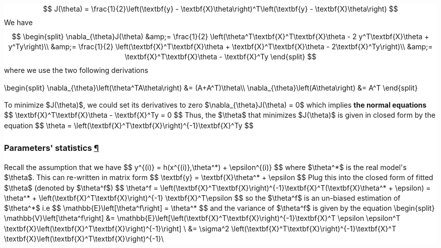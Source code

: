 $$
J(\theta) = \frac{1}{2}\left(\textbf{y} - \textbf{X}\theta\right)^T\left(\textbf{y} - \textbf{X}\theta\right)
$$
We have
$$
\begin{split}
\nabla_{\theta}J(\theta) &amp;= \frac{1}{2} \left(\theta^T\textbf{X}^T\textbf{X}\theta - 2 y^T\textbf{X}\theta + y^Ty\right)\\
&amp;= \frac{1}{2} \left(\textbf{X}^T\textbf{X}\theta + \textbf{X}^T\textbf{X}\theta - 2\textbf{X}^Ty\right)\\
&amp;= \textbf{X}^T\textbf{X}\theta - \textbf{X}^Ty
\end{split}
$$
where we use the two following derivations
   </p>
   \begin{split}
\nabla_{\theta}\left(\theta^TA\theta\right) &amp;= (A+A^T)\theta\\
\nabla_{\theta}\left(A\theta\right) &amp;= A^T
\end{split}
   <p>
    To minimize $J(\theta)$, we could set its derivatives to zero $\nabla_{\theta}J(\theta) = 0$ which implies
    <strong>
     the normal equations
    </strong>
    $$
\textbf{X}^T\textbf{X}\theta - \textbf{X}^Ty = 0
$$
Thus, the $\theta$ that minimizes $J(\theta)$ is given in closed form by the equation
$$
\theta = \left(\textbf{X}^T\textbf{X}\right)^{-1}\textbf{X}^Ty
$$
   </p>
   <h3 id="Parameters'-statistics">
    Parameters' statistics
    <a class="anchor-link" href="#Parameters'-statistics">
     ¶
    </a>
   </h3>
   <p>
    Recall the assumption that we have 
$$
y^{(i)} = h(x^{(i)},\theta^*) + \epsilon^{(i)}
$$
where $\theta^*$ is the real model's $\theta$. This can re-written in matrix form
$$
\textbf{y} = \textbf{X}\theta^* + \epsilon
$$
Plug this into the closed form of fitted $\theta$ (denoted by $\theta^f$)
$$
\theta^f = \left(\textbf{X}^T\textbf{X}\right)^{-1}\textbf{X}^T(\textbf{X}\theta^* + \epsilon) = \theta^* + \left(\textbf{X}^T\textbf{X}\right)^{-1} \textbf{X}^T\epsilon
$$
so the $\theta^f$ is an un-biased estimation of $\theta^*$ i.e
$$
\mathbb{E}\left[\theta^f\right] = \theta^*
$$
and the variance of $\theta^f$ is given by the equation
\begin{split}
\mathbb{V}\left[\theta^f\right] &amp;= \mathbb{E}\left[\left(\textbf{X}^T\textbf{X}\right)^{-1}\textbf{X}^T \epsilon \epsilon^T \textbf{X}\left(\textbf{X}^T\textbf{X}\right)^{-1}\right] \
&amp;= \sigma^2 \left(\textbf{X}^T\textbf{X}\right)^{-1}\textbf{X}^T \textbf{X}\left(\textbf{X}^T\textbf{X}\right)^{-1}\